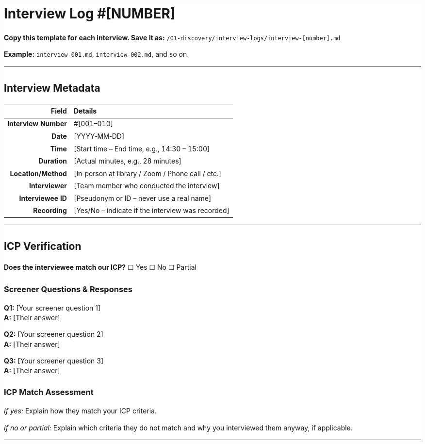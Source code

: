 # Interview Log #[NUMBER]

**Copy this template for each interview. Save it as:** `/01-discovery/interview-logs/interview-[number].md`

**Example:** `interview-001.md`, `interview-002.md`, and so on.

---

## Interview Metadata

| Field | Details |
|------:|:--------|
| **Interview Number** | #[001–010] |
| **Date** | [YYYY‑MM‑DD] |
| **Time** | [Start time – End time, e.g., 14:30 – 15:00] |
| **Duration** | [Actual minutes, e.g., 28 minutes] |
| **Location/Method** | [In‑person at library / Zoom / Phone call / etc.] |
| **Interviewer** | [Team member who conducted the interview] |
| **Interviewee ID** | [Pseudonym or ID – never use a real name] |
| **Recording** | [Yes/No – indicate if the interview was recorded] |

---

## ICP Verification

**Does the interviewee match our ICP?** ☐ Yes ☐ No ☐ Partial

### Screener Questions & Responses

**Q1:** [Your screener question 1]  
**A:** [Their answer]

**Q2:** [Your screener question 2]  
**A:** [Their answer]

**Q3:** [Your screener question 3]  
**A:** [Their answer]

### ICP Match Assessment

*If yes:* Explain how they match your ICP criteria.

*If no or partial:* Explain which criteria they do not match and why you interviewed them anyway, if applicable.

---
